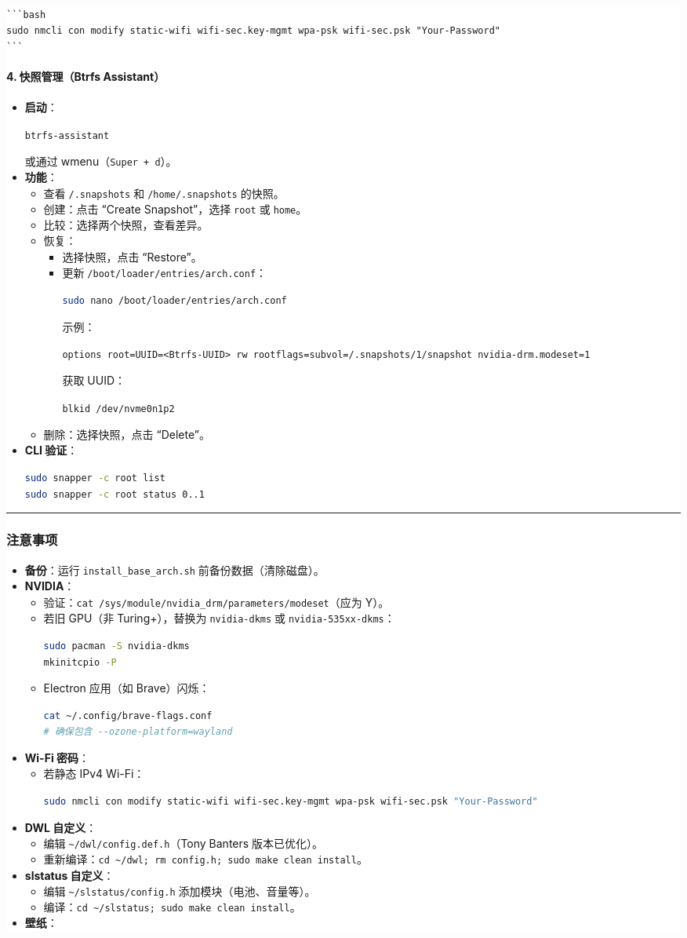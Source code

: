     ```bash
    sudo nmcli con modify static-wifi wifi-sec.key-mgmt wpa-psk wifi-sec.psk "Your-Password"
    ```

#### 4. 快照管理（Btrfs Assistant）
- **启动**：
  ```bash
  btrfs-assistant
  ```
  或通过 wmenu（`Super + d`）。
- **功能**：
  - 查看 `/.snapshots` 和 `/home/.snapshots` 的快照。
  - 创建：点击 “Create Snapshot”，选择 `root` 或 `home`。
  - 比较：选择两个快照，查看差异。
  - 恢复：
    - 选择快照，点击 “Restore”。
    - 更新 `/boot/loader/entries/arch.conf`：
      ```bash
      sudo nano /boot/loader/entries/arch.conf
      ```
      示例：
      ```
      options root=UUID=<Btrfs-UUID> rw rootflags=subvol=/.snapshots/1/snapshot nvidia-drm.modeset=1
      ```
      获取 UUID：
      ```bash
      blkid /dev/nvme0n1p2
      ```
  - 删除：选择快照，点击 “Delete”。
- **CLI 验证**：
  ```bash
  sudo snapper -c root list
  sudo snapper -c root status 0..1
  ```

---

### 注意事项
- **备份**：运行 `install_base_arch.sh` 前备份数据（清除磁盘）。
- **NVIDIA**：
  - 验证：`cat /sys/module/nvidia_drm/parameters/modeset`（应为 Y）。
  - 若旧 GPU（非 Turing+），替换为 `nvidia-dkms` 或 `nvidia-535xx-dkms`：
    ```bash
    sudo pacman -S nvidia-dkms
    mkinitcpio -P
    ```
  - Electron 应用（如 Brave）闪烁：
    ```bash
    cat ~/.config/brave-flags.conf
    # 确保包含 --ozone-platform=wayland
    ```
- **Wi-Fi 密码**：
  - 若静态 IPv4 Wi-Fi：
    ```bash
    sudo nmcli con modify static-wifi wifi-sec.key-mgmt wpa-psk wifi-sec.psk "Your-Password"
    ```
- **DWL 自定义**：
  - 编辑 `~/dwl/config.def.h`（Tony Banters 版本已优化）。
  - 重新编译：`cd ~/dwl; rm config.h; sudo make clean install`。
- **slstatus 自定义**：
  - 编辑 `~/slstatus/config.h` 添加模块（电池、音量等）。
  - 编译：`cd ~/slstatus; sudo make clean install`。
- **壁纸**：